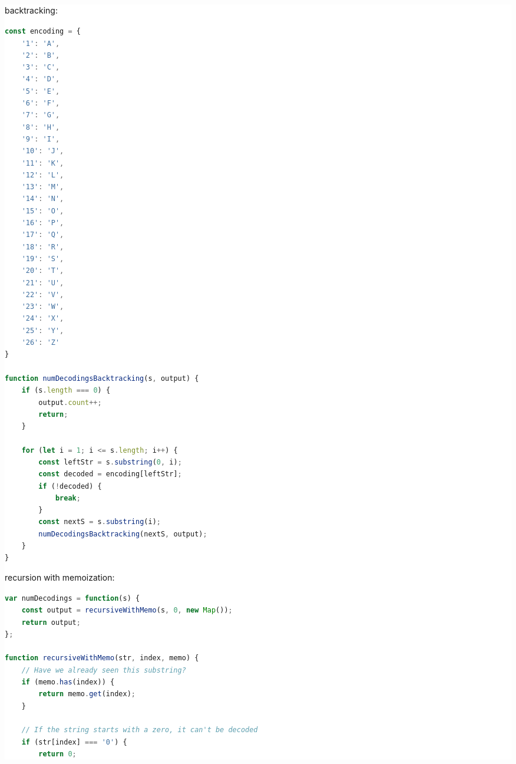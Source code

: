 backtracking:
```javascript
const encoding = {
    '1': 'A',
    '2': 'B',
    '3': 'C',
    '4': 'D',
    '5': 'E',
    '6': 'F',
    '7': 'G',
    '8': 'H',
    '9': 'I',
    '10': 'J',
    '11': 'K',
    '12': 'L',
    '13': 'M',
    '14': 'N',
    '15': 'O',
    '16': 'P',
    '17': 'Q',
    '18': 'R',
    '19': 'S',
    '20': 'T',
    '21': 'U',
    '22': 'V',
    '23': 'W',
    '24': 'X',
    '25': 'Y',
    '26': 'Z'
}

function numDecodingsBacktracking(s, output) {
    if (s.length === 0) {
        output.count++;
        return;
    }
    
    for (let i = 1; i <= s.length; i++) { 
        const leftStr = s.substring(0, i);
        const decoded = encoding[leftStr];
        if (!decoded) {
            break;
        }
        const nextS = s.substring(i);
        numDecodingsBacktracking(nextS, output);
    }
}
```

recursion with memoization:
```javascript
var numDecodings = function(s) {
    const output = recursiveWithMemo(s, 0, new Map());
    return output;
};

function recursiveWithMemo(str, index, memo) {
    // Have we already seen this substring?
    if (memo.has(index)) {
        return memo.get(index);
    }
    
    // If the string starts with a zero, it can't be decoded
    if (str[index] === '0') {
        return 0;
```